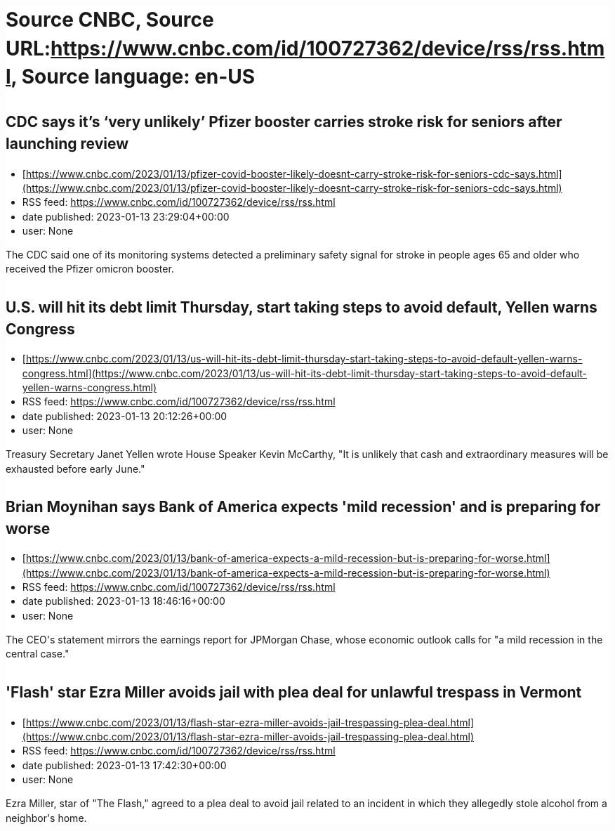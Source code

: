 # Source CNBC, Source URL:https://www.cnbc.com/id/100727362/device/rss/rss.html, Source language: en-US

## CDC says it’s ‘very unlikely’ Pfizer booster carries stroke risk for seniors after launching review
 - [https://www.cnbc.com/2023/01/13/pfizer-covid-booster-likely-doesnt-carry-stroke-risk-for-seniors-cdc-says.html](https://www.cnbc.com/2023/01/13/pfizer-covid-booster-likely-doesnt-carry-stroke-risk-for-seniors-cdc-says.html)
 - RSS feed: https://www.cnbc.com/id/100727362/device/rss/rss.html
 - date published: 2023-01-13 23:29:04+00:00
 - user: None

The CDC said one of its monitoring systems detected a preliminary safety signal for stroke in people ages 65 and older who received the Pfizer omicron booster.

## U.S. will hit its debt limit Thursday, start taking steps to avoid default, Yellen warns Congress
 - [https://www.cnbc.com/2023/01/13/us-will-hit-its-debt-limit-thursday-start-taking-steps-to-avoid-default-yellen-warns-congress.html](https://www.cnbc.com/2023/01/13/us-will-hit-its-debt-limit-thursday-start-taking-steps-to-avoid-default-yellen-warns-congress.html)
 - RSS feed: https://www.cnbc.com/id/100727362/device/rss/rss.html
 - date published: 2023-01-13 20:12:26+00:00
 - user: None

Treasury Secretary Janet Yellen wrote House Speaker Kevin McCarthy, "It is unlikely that cash and extraordinary measures will be exhausted before early June."

## Brian Moynihan says Bank of America expects 'mild recession' and is preparing for worse
 - [https://www.cnbc.com/2023/01/13/bank-of-america-expects-a-mild-recession-but-is-preparing-for-worse.html](https://www.cnbc.com/2023/01/13/bank-of-america-expects-a-mild-recession-but-is-preparing-for-worse.html)
 - RSS feed: https://www.cnbc.com/id/100727362/device/rss/rss.html
 - date published: 2023-01-13 18:46:16+00:00
 - user: None

The CEO's statement mirrors the earnings report for JPMorgan Chase, whose economic outlook calls for "a mild recession in the central case."

## 'Flash' star Ezra Miller avoids jail with plea deal for unlawful trespass in Vermont
 - [https://www.cnbc.com/2023/01/13/flash-star-ezra-miller-avoids-jail-trespassing-plea-deal.html](https://www.cnbc.com/2023/01/13/flash-star-ezra-miller-avoids-jail-trespassing-plea-deal.html)
 - RSS feed: https://www.cnbc.com/id/100727362/device/rss/rss.html
 - date published: 2023-01-13 17:42:30+00:00
 - user: None

Ezra Miller, star of "The Flash," agreed to a plea deal to avoid jail related to an incident in which they allegedly stole alcohol from a neighbor's home.
